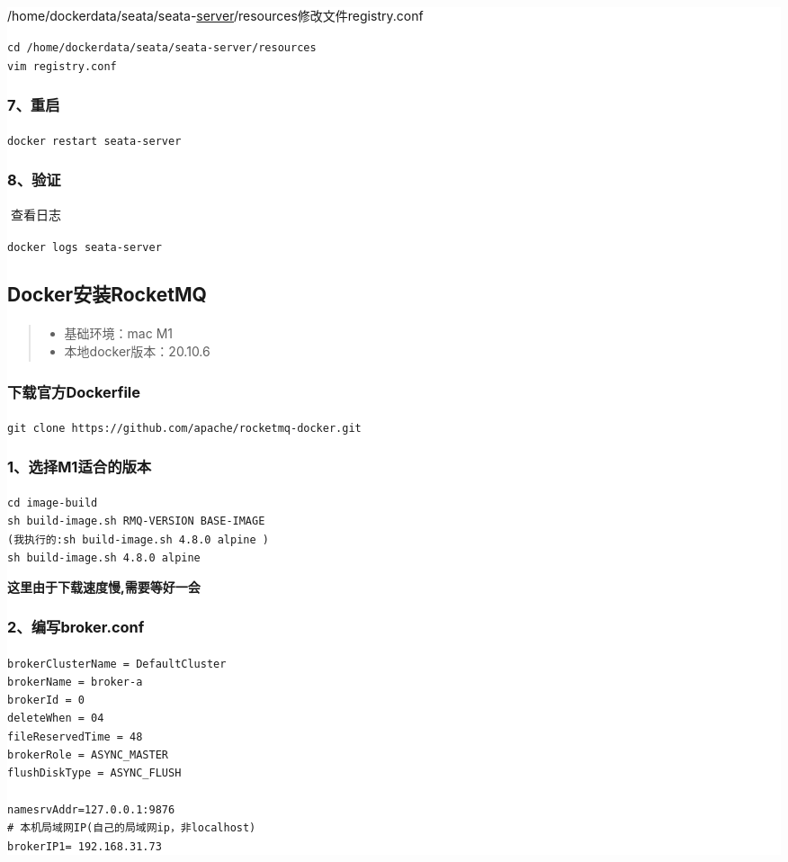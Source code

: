 /home/dockerdata/seata/seata-[server](https://so.csdn.net/so/search?q=server&spm=1001.2101.3001.7020)/resources修改文件registry.conf

```
cd /home/dockerdata/seata/seata-server/resources
vim registry.conf
```

### 7、重启

```
docker restart seata-server
```

### 8、验证

​	查看日志

```
docker logs seata-server
```

## Docker安装RocketMQ

> - 基础环境：mac M1
> - 本地docker版本：20.10.6 

### 下载官方Dockerfile

```
git clone https://github.com/apache/rocketmq-docker.git
```

### 1、选择M1适合的版本

```
cd image-build
sh build-image.sh RMQ-VERSION BASE-IMAGE
(我执行的:sh build-image.sh 4.8.0 alpine )
sh build-image.sh 4.8.0 alpine
```

**这里由于下载速度慢,需要等好一会**

### 2、编写broker.conf

```
brokerClusterName = DefaultCluster
brokerName = broker-a
brokerId = 0
deleteWhen = 04
fileReservedTime = 48
brokerRole = ASYNC_MASTER
flushDiskType = ASYNC_FLUSH

namesrvAddr=127.0.0.1:9876
# 本机局域网IP(自己的局域网ip，非localhost)
brokerIP1= 192.168.31.73
```
